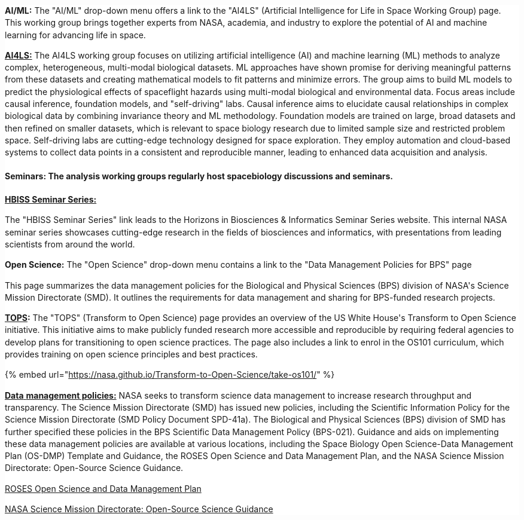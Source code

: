 **AI/ML:** The "AI/ML" drop-down menu offers a link to the "AI4LS" (Artificial Intelligence for Life in Space Working Group) page. This working group brings together experts from NASA, academia, and industry to explore the potential of AI and machine learning for advancing life in space.

[**AI4LS:**](https://osdr.nasa.gov/bio/data/ai4ls.html) The AI4LS working group focuses on utilizing artificial intelligence (AI) and machine learning (ML) methods to analyze complex, heterogeneous, multi-modal biological datasets. ML approaches have shown promise for deriving meaningful patterns from these datasets and creating mathematical models to fit patterns and minimize errors. The group aims to build ML models to predict the physiological effects of spaceflight hazards using multi-modal biological and environmental data. Focus areas include causal inference, foundation models, and "self-driving" labs. Causal inference aims to elucidate causal relationships in complex biological data by combining invariance theory and ML methodology. Foundation models are trained on large, broad datasets and then refined on smaller datasets, which is relevant to space biology research due to limited sample size and restricted problem space. Self-driving labs are cutting-edge technology designed for space exploration. They employ automation and cloud-based systems to collect data points in a consistent and reproducible manner, leading to enhanced data acquisition and analysis.

#### **Seminars:** The analysis working groups regularly host spacebiology discussions and seminars. <a href="#gibzvugs02ne" id="gibzvugs02ne"></a>

[**HBISS Seminar Series:**](https://osdr.nasa.gov/bio/data/hbiss.html)

The "HBISS Seminar Series" link leads to the Horizons in Biosciences & Informatics Seminar Series website. This internal NASA seminar series showcases cutting-edge research in the fields of biosciences and informatics, with presentations from leading scientists from around the world.



**Open Science:** The "Open Science" drop-down menu contains a link to the "Data Management Policies for BPS" page

This page summarizes the data management policies for the Biological and Physical Sciences (BPS) division of NASA's Science Mission Directorate (SMD). It outlines the requirements for data management and sharing for BPS-funded research projects.

[**TOPS**](https://osdr.nasa.gov/bio/data/tops.html)**:** The "TOPS" (Transform to Open Science) page provides an overview of the US White House's Transform to Open Science initiative. This initiative aims to make publicly funded research more accessible and reproducible by requiring federal agencies to develop plans for transitioning to open science practices. The page also includes a link to enrol in the OS101 curriculum, which provides training on open science principles and best practices.

{% embed url="https://nasa.github.io/Transform-to-Open-Science/take-os101/" %}

[**Data**](https://osdr.nasa.gov/bio/data/data-management-bps.html)[ **management policies:**](https://osdr.nasa.gov/bio/data/data-management-bps.html) NASA seeks to transform science data management to increase research throughput and transparency. The Science Mission Directorate (SMD) has issued new policies, including the Scientific Information Policy for the Science Mission Directorate (SMD Policy Document SPD-41a). The Biological and Physical Sciences (BPS) division of SMD has further specified these policies in the BPS Scientific Data Management Policy (BPS-021). Guidance and aids on implementing these data management policies are available at various locations, including the Space Biology Open Science-Data Management Plan (OS-DMP) Template and Guidance, the ROSES Open Science and Data Management Plan, and the NASA Science Mission Directorate: Open-Source Science Guidance.

[ROSES Open Science and Data Management Plan](https://science.nasa.gov/researchers/sara/faqs/osdmp)

[NASA Science Mission Directorate: Open-Source Science Guidance](https://github.com/nasa/smd-open-science-guidelines#nasa-science-mission-directorate-open-source-science-guidance)
